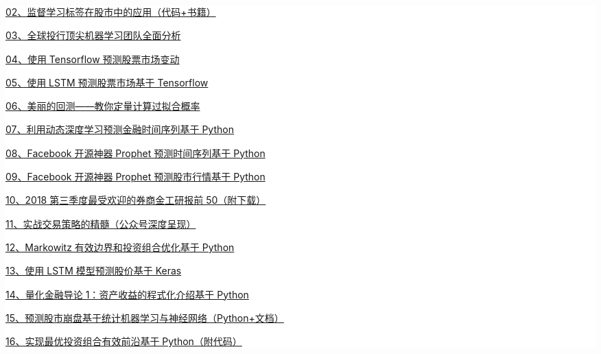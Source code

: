 [02、监督学习标签在股市中的应用（代码+书籍）](https://mp.weixin.qq.com/s?__biz=MzAxNTc0Mjg0Mg==&mid=2653289050&idx=1&sn=60043a5c95b877dd329a5fd150ddacc4&chksm=802e384fb759b1598e500087374772059aa21b31ae104b3dca04331cf4b63a233c5e04c1945a&token=449379994&lang=zh_CN&scene=21#wechat_redirect)

[03、全球投行顶尖机器学习团队全面分析](https://mp.weixin.qq.com/s?__biz=MzAxNTc0Mjg0Mg==&mid=2653289018&idx=1&sn=8c411f676c2c0d92b0dd218f041bee4b&chksm=802e382fb759b139ffebf633ac14cdd0f21938e4613fe632d5d9231dab3d2aca95a11628378a&token=449379994&lang=zh_CN&scene=21#wechat_redirect)

[04、使用 Tensorflow 预测股票市场变动](https://mp.weixin.qq.com/s?__biz=MzAxNTc0Mjg0Mg==&mid=2653289014&idx=1&sn=3762d405e332c599a21b48a7dc4df587&chksm=802e3823b759b135928d55044c2729aea9690f86752b680eb973d1a376dc53cfa18287d0060b&token=449379994&lang=zh_CN&scene=21#wechat_redirect)

[05、使用 LSTM 预测股票市场基于 Tensorflow](https://mp.weixin.qq.com/s?__biz=MzAxNTc0Mjg0Mg==&mid=2653289238&idx=1&sn=3144f5792f84455dd53c27a78e8a316c&chksm=802e3903b759b015da88acde4fcbc8547ab3e6acbb5a0897404bbefe1d8a414265d5d5766ee4&token=2020206794&lang=zh_CN&scene=21#wechat_redirect)

[06、美丽的回测——教你定量计算过拟合概率](https://mp.weixin.qq.com/s?__biz=MzAxNTc0Mjg0Mg==&mid=2653289314&idx=1&sn=87c5a12b23a875966db7be50d11f09cd&chksm=802e3977b759b061675d1988168c1fec06c602e8583fbcc9b76f87008e0c10b702acc85467a0&token=1972390229&lang=zh_CN&scene=21#wechat_redirect)

[07、利用动态深度学习预测金融时间序列基于 Python](https://mp.weixin.qq.com/s?__biz=MzAxNTc0Mjg0Mg==&mid=2653289347&idx=1&sn=bf5d7899bc4a854d4ba9046fdc6fe0d6&chksm=802e3996b759b080287213840987bb0a0c02e4e1d4d7aae23f10a225a92ef6dd922d8006123d&token=290397496&lang=zh_CN&scene=21#wechat_redirect)

[08、Facebook 开源神器 Prophet 预测时间序列基于 Python](https://mp.weixin.qq.com/s?__biz=MzAxNTc0Mjg0Mg==&mid=2653289394&idx=1&sn=24a836136d730aa268605628e683d629&chksm=802e39a7b759b0b1dcf7aaa560699130a907716b71fc9c45ff0e5d236c5ae8ef80ebdb09dbb6&token=290397496&lang=zh_CN&scene=21#wechat_redirect)

[09、Facebook 开源神器 Prophet 预测股市行情基于 Python](https://mp.weixin.qq.com/s?__biz=MzAxNTc0Mjg0Mg==&mid=2653289437&idx=1&sn=f0dca7da8e69e7ba736992cb3d034ce7&chksm=802e39c8b759b0de5bce401c580623d0729ecca69d13926479d36e19aff8c9c9e8a20265afff&token=290397496&lang=zh_CN&scene=21#wechat_redirect)

[10、2018 第三季度最受欢迎的券商金工研报前 50（附下载）](https://mp.weixin.qq.com/s?__biz=MzAxNTc0Mjg0Mg==&mid=2653289358&idx=1&sn=db6e8ab85b08f6e67790ec0e401e586e&chksm=802e399bb759b08d6eec855f9901ea856d0da68c7425cba62791b8948da6ad761a3d88543dad&token=290397496&lang=zh_CN&scene=21#wechat_redirect)

[11、实战交易策略的精髓（公众号深度呈现）](https://mp.weixin.qq.com/s?__biz=MzAxNTc0Mjg0Mg==&mid=2653289447&idx=1&sn=f2948715bf82569a6556d518e56c1f9e&chksm=802e39f2b759b0e4502d1aaac562b87789573b55c76b3c85897d8c9d88dbf9a0b7ee34d86a4e&token=290397496&lang=zh_CN&scene=21#wechat_redirect)

[12、Markowitz 有效边界和投资组合优化基于 Python](https://mp.weixin.qq.com/s?__biz=MzAxNTc0Mjg0Mg==&mid=2653289478&idx=1&sn=f8e01a641be021993d8ef2d84e94a299&chksm=802e3e13b759b7055cf27a280c672371008a5564c97c658eee89ce8481396a28d254836ff9af&token=290397496&lang=zh_CN&scene=21#wechat_redirect)

[13、使用 LSTM 模型预测股价基于 Keras](https://mp.weixin.qq.com/s?__biz=MzAxNTc0Mjg0Mg==&mid=2653289495&idx=1&sn=c4eeaa2e9f9c10995be9ea0c56d29ba7&chksm=802e3e02b759b7148227675c23c403fb9a543b733e3d27fa237b53840e030bf387a473d83e3c&token=1260956004&lang=zh_CN&scene=21#wechat_redirect)

[14、量化金融导论 1：资产收益的程式化介绍基于 Python](https://mp.weixin.qq.com/s?__biz=MzAxNTc0Mjg0Mg==&mid=2653289507&idx=1&sn=f0ca71aa07531bbbdbd33213f0bab89f&chksm=802e3e36b759b720138b3b17a4dd0e198e054b9de29a038fdd50805f824effa55831111ad026&token=1936245282&lang=zh_CN&scene=21#wechat_redirect)

[15、预测股市崩盘基于统计机器学习与神经网络（Python+文档）](https://mp.weixin.qq.com/s?__biz=MzAxNTc0Mjg0Mg==&mid=2653289533&idx=1&sn=4ef964834e84a9995111bb057b0fc5dd&chksm=802e3e28b759b73e0618eb1262c53aa0601fbf5805525a7c7ff40dc3db62c7704496611bdbf1&token=1950551577&lang=zh_CN&scene=21#wechat_redirect)

[16、实现最优投资组合有效前沿基于 Python（附代码）](https://mp.weixin.qq.com/s?__biz=MzAxNTc0Mjg0Mg==&mid=2653289609&idx=1&sn=c7f0b3e47025862d10bb53b6ab88bcda&chksm=802e3e9cb759b78abf6b8b049c59bf18ccfb2ead7580d1f557d36de2292f59dcbd94dcd41910&token=2085008037&lang=zh_CN&scene=21#wechat_redirect)
